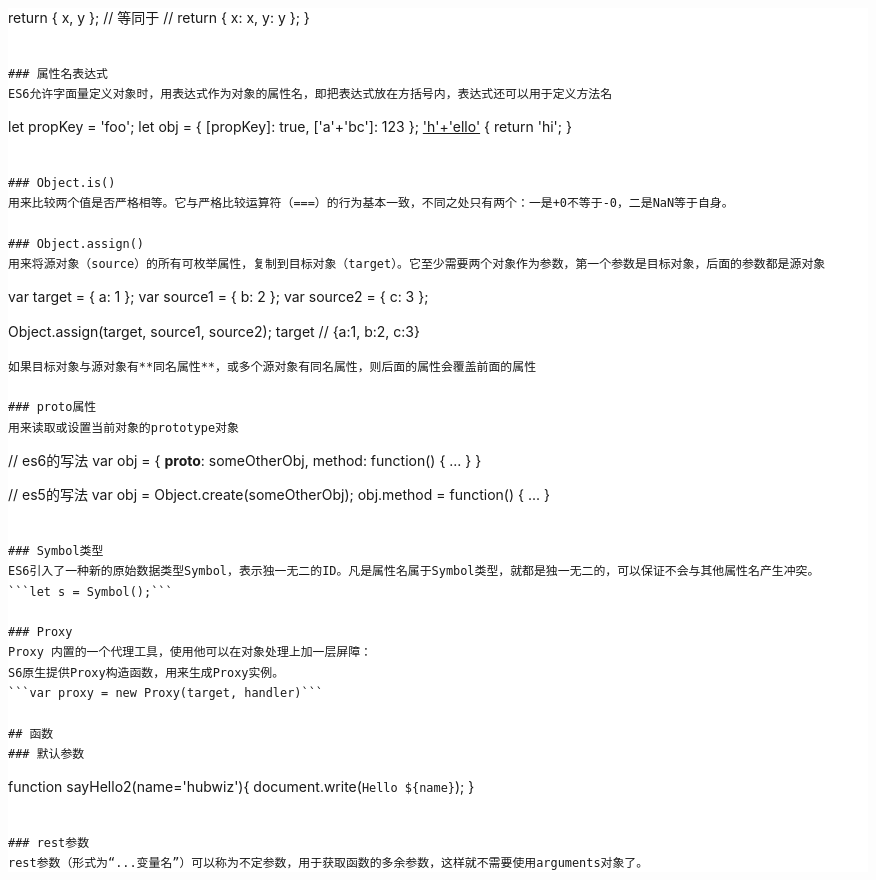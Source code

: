   return { x, y };
  // 等同于
  // return { x: x, y: y };
}
```

### 属性名表达式
ES6允许字面量定义对象时，用表达式作为对象的属性名，即把表达式放在方括号内，表达式还可以用于定义方法名

```
let propKey = 'foo';
let obj = {
  [propKey]: true,
  ['a'+'bc']: 123
};
['h'+'ello']() {
  return 'hi';
}
```

### Object.is()
用来比较两个值是否严格相等。它与严格比较运算符（===）的行为基本一致，不同之处只有两个：一是+0不等于-0，二是NaN等于自身。

### Object.assign()
用来将源对象（source）的所有可枚举属性，复制到目标对象（target）。它至少需要两个对象作为参数，第一个参数是目标对象，后面的参数都是源对象

```
var target = { a: 1 };
var source1 = { b: 2 };
var source2 = { c: 3 };

Object.assign(target, source1, source2);
target // {a:1, b:2, c:3}
```
如果目标对象与源对象有**同名属性**，或多个源对象有同名属性，则后面的属性会覆盖前面的属性

### proto属性
用来读取或设置当前对象的prototype对象
```
// es6的写法
var obj = {
  __proto__: someOtherObj,
  method: function() { ... }
}

// es5的写法
var obj = Object.create(someOtherObj);
obj.method = function() { ... }
```

### Symbol类型
ES6引入了一种新的原始数据类型Symbol，表示独一无二的ID。凡是属性名属于Symbol类型，就都是独一无二的，可以保证不会与其他属性名产生冲突。
```let s = Symbol();```

### Proxy
Proxy 内置的一个代理工具，使用他可以在对象处理上加一层屏障：
S6原生提供Proxy构造函数，用来生成Proxy实例。
```var proxy = new Proxy(target, handler)```

## 函数
### 默认参数
```
function sayHello2(name='hubwiz'){
    document.write(`Hello ${name}`);
}
```

### rest参数
rest参数（形式为“...变量名”）可以称为不定参数，用于获取函数的多余参数，这样就不需要使用arguments对象了。
```